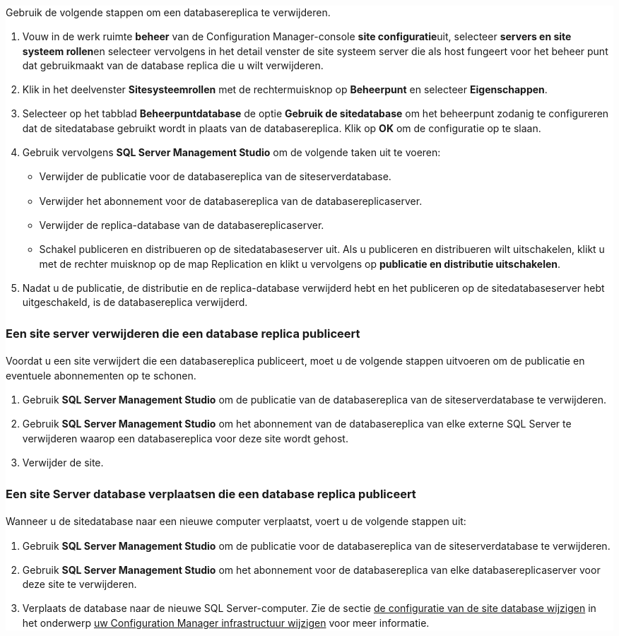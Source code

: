  Gebruik de volgende stappen om een databasereplica te verwijderen.  

1.  Vouw in de werk ruimte **beheer** van de Configuration Manager-console **site configuratie**uit, selecteer **servers en site systeem rollen**en selecteer vervolgens in het detail venster de site systeem server die als host fungeert voor het beheer punt dat gebruikmaakt van de database replica die u wilt verwijderen.  

2.  Klik in het deelvenster **Sitesysteemrollen** met de rechtermuisknop op **Beheerpunt** en selecteer **Eigenschappen**.  

3.  Selecteer op het tabblad **Beheerpuntdatabase** de optie **Gebruik de sitedatabase** om het beheerpunt zodanig te configureren dat de sitedatabase gebruikt wordt in plaats van de databasereplica. Klik op **OK** om de configuratie op te slaan.  

4.  Gebruik vervolgens **SQL Server Management Studio** om de volgende taken uit te voeren:  

    -   Verwijder de publicatie voor de databasereplica van de siteserverdatabase.  

    -   Verwijder het abonnement voor de databasereplica van de databasereplicaserver.  

    -   Verwijder de replica-database van de databasereplicaserver.  

    -   Schakel publiceren en distribueren op de sitedatabaseserver uit. Als u publiceren en distribueren wilt uitschakelen, klikt u met de rechter muisknop op de map Replication en klikt u vervolgens op **publicatie en distributie uitschakelen**.  

5.  Nadat u de publicatie, de distributie en de replica-database verwijderd hebt en het publiceren op de sitedatabaseserver hebt uitgeschakeld, is de databasereplica verwijderd.  

###  <a name="uninstall-a-site-server-that-publishes-a-database-replica"></a><a name="BKMK_DBReplicaOps_Uninstall"></a>Een site server verwijderen die een database replica publiceert  
 Voordat u een site verwijdert die een databasereplica publiceert, moet u de volgende stappen uitvoeren om de publicatie en eventuele abonnementen op te schonen.  

1.  Gebruik **SQL Server Management Studio** om de publicatie van de databasereplica van de siteserverdatabase te verwijderen.  

2.  Gebruik **SQL Server Management Studio** om het abonnement van de databasereplica van elke externe SQL Server te verwijderen waarop een databasereplica voor deze site wordt gehost.  

3.  Verwijder de site.  

###  <a name="move-a-site-server-database-that-publishes-a-database-replica"></a><a name="BKMK_DBReplicaOps_Move"></a>Een site Server database verplaatsen die een database replica publiceert  
 Wanneer u de sitedatabase naar een nieuwe computer verplaatst, voert u de volgende stappen uit:  

1.  Gebruik **SQL Server Management Studio** om de publicatie voor de databasereplica van de siteserverdatabase te verwijderen.  

2.  Gebruik **SQL Server Management Studio** om het abonnement voor de databasereplica van elke databasereplicaserver voor deze site te verwijderen.  

3.  Verplaats de database naar de nieuwe SQL Server-computer. Zie de sectie [de configuratie van de site database wijzigen](../../../../core/servers/manage/modify-your-infrastructure.md#bkmk_dbconfig) in het onderwerp [uw Configuration Manager infrastructuur wijzigen](../../../../core/servers/manage/modify-your-infrastructure.md) voor meer informatie.  
